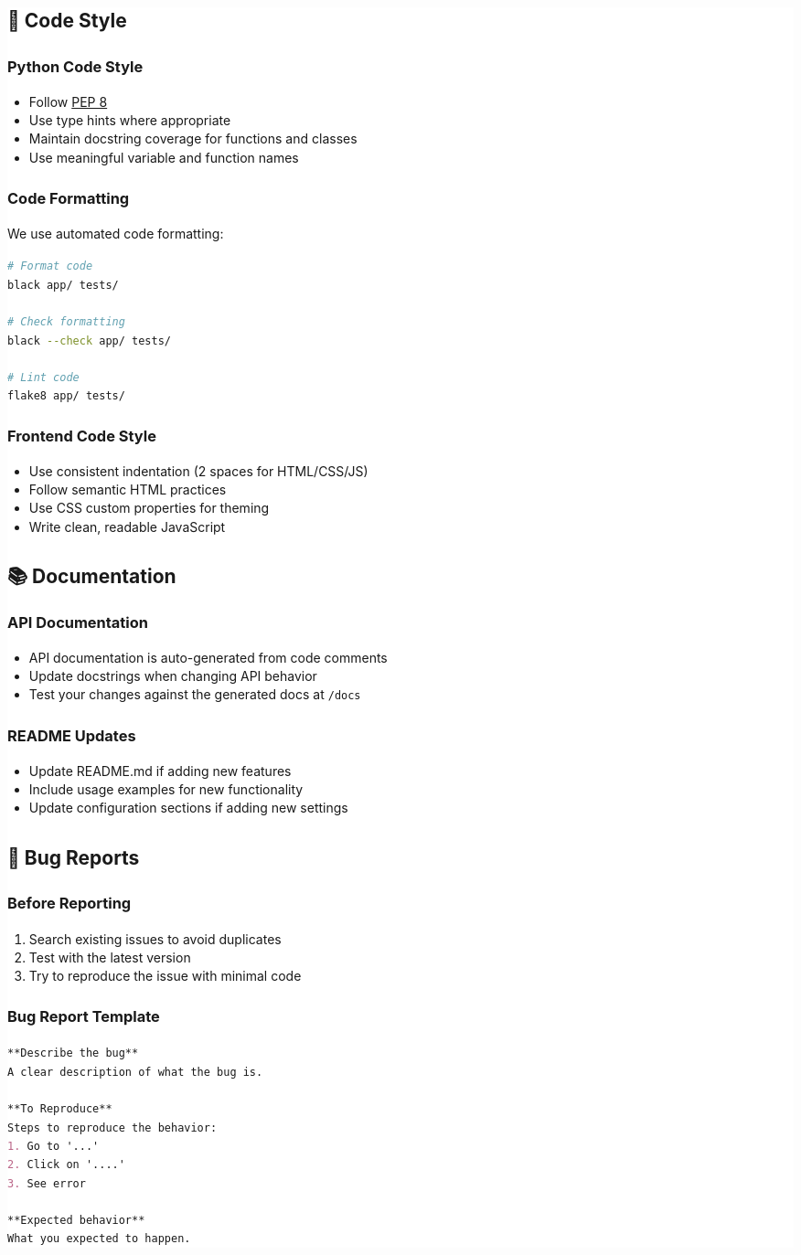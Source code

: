 ## 📝 Code Style

### Python Code Style
- Follow [PEP 8](https://pep8.org/)
- Use type hints where appropriate
- Maintain docstring coverage for functions and classes
- Use meaningful variable and function names

### Code Formatting
We use automated code formatting:
```bash
# Format code
black app/ tests/

# Check formatting
black --check app/ tests/

# Lint code
flake8 app/ tests/
```

### Frontend Code Style
- Use consistent indentation (2 spaces for HTML/CSS/JS)
- Follow semantic HTML practices
- Use CSS custom properties for theming
- Write clean, readable JavaScript

## 📚 Documentation

### API Documentation
- API documentation is auto-generated from code comments
- Update docstrings when changing API behavior
- Test your changes against the generated docs at `/docs`

### README Updates
- Update README.md if adding new features
- Include usage examples for new functionality
- Update configuration sections if adding new settings

## 🐛 Bug Reports

### Before Reporting
1. Search existing issues to avoid duplicates
2. Test with the latest version
3. Try to reproduce the issue with minimal code

### Bug Report Template
```markdown
**Describe the bug**
A clear description of what the bug is.

**To Reproduce**
Steps to reproduce the behavior:
1. Go to '...'
2. Click on '....'
3. See error

**Expected behavior**
What you expected to happen.

```